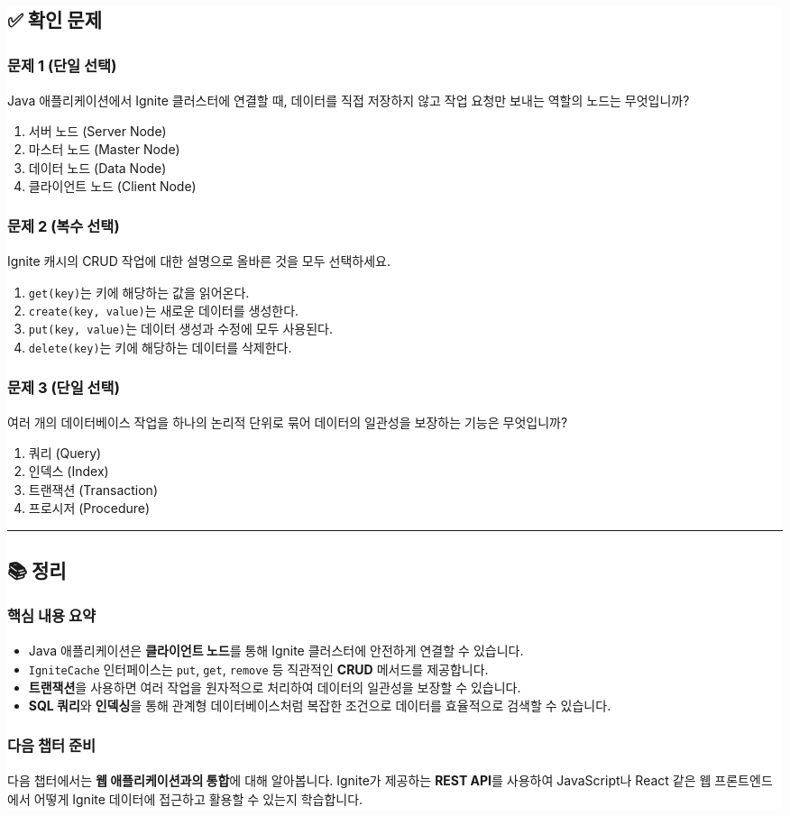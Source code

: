 ## ✅ 확인 문제

### 문제 1 (단일 선택)
Java 애플리케이션에서 Ignite 클러스터에 연결할 때, 데이터를 직접 저장하지 않고 작업 요청만 보내는 역할의 노드는 무엇입니까?

1. 서버 노드 (Server Node)
2. 마스터 노드 (Master Node)
3. 데이터 노드 (Data Node)
4. 클라이언트 노드 (Client Node)

### 문제 2 (복수 선택)
Ignite 캐시의 CRUD 작업에 대한 설명으로 올바른 것을 모두 선택하세요.

1. `get(key)`는 키에 해당하는 값을 읽어온다.
2. `create(key, value)`는 새로운 데이터를 생성한다.
3. `put(key, value)`는 데이터 생성과 수정에 모두 사용된다.
4. `delete(key)`는 키에 해당하는 데이터를 삭제한다.

### 문제 3 (단일 선택)
여러 개의 데이터베이스 작업을 하나의 논리적 단위로 묶어 데이터의 일관성을 보장하는 기능은 무엇입니까?

1. 쿼리 (Query)
2. 인덱스 (Index)
3. 트랜잭션 (Transaction)
4. 프로시저 (Procedure)

---

## 📚 정리

### 핵심 내용 요약
- Java 애플리케이션은 **클라이언트 노드**를 통해 Ignite 클러스터에 안전하게 연결할 수 있습니다.
- `IgniteCache` 인터페이스는 `put`, `get`, `remove` 등 직관적인 **CRUD** 메서드를 제공합니다.
- **트랜잭션**을 사용하면 여러 작업을 원자적으로 처리하여 데이터의 일관성을 보장할 수 있습니다.
- **SQL 쿼리**와 **인덱싱**을 통해 관계형 데이터베이스처럼 복잡한 조건으로 데이터를 효율적으로 검색할 수 있습니다.

### 다음 챕터 준비
다음 챕터에서는 **웹 애플리케이션과의 통합**에 대해 알아봅니다. Ignite가 제공하는 **REST API**를 사용하여 JavaScript나 React 같은 웹 프론트엔드에서 어떻게 Ignite 데이터에 접근하고 활용할 수 있는지 학습합니다.
